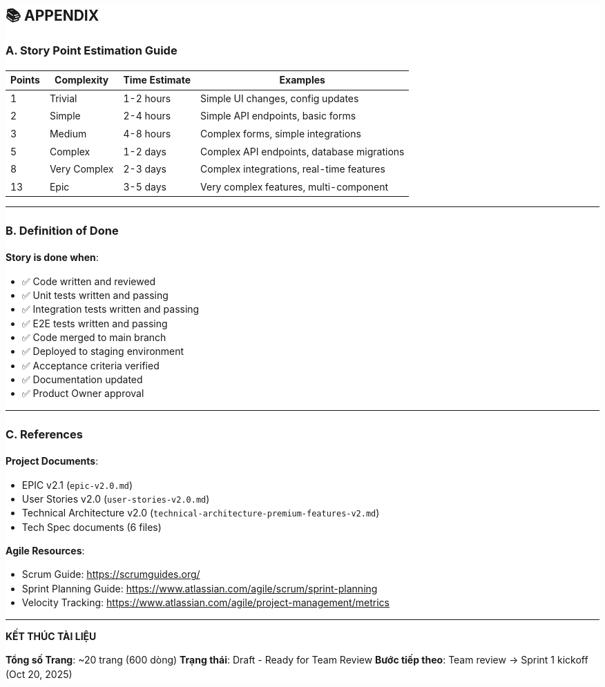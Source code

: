 
## 📚 APPENDIX

### A. Story Point Estimation Guide

| Points | Complexity | Time Estimate | Examples |
|--------|------------|---------------|----------|
| 1 | Trivial | 1-2 hours | Simple UI changes, config updates |
| 2 | Simple | 2-4 hours | Simple API endpoints, basic forms |
| 3 | Medium | 4-8 hours | Complex forms, simple integrations |
| 5 | Complex | 1-2 days | Complex API endpoints, database migrations |
| 8 | Very Complex | 2-3 days | Complex integrations, real-time features |
| 13 | Epic | 3-5 days | Very complex features, multi-component |

---

### B. Definition of Done

**Story is done when**:
- ✅ Code written and reviewed
- ✅ Unit tests written and passing
- ✅ Integration tests written and passing
- ✅ E2E tests written and passing
- ✅ Code merged to main branch
- ✅ Deployed to staging environment
- ✅ Acceptance criteria verified
- ✅ Documentation updated
- ✅ Product Owner approval

---

### C. References

**Project Documents**:
- EPIC v2.1 (`epic-v2.0.md`)
- User Stories v2.0 (`user-stories-v2.0.md`)
- Technical Architecture v2.0 (`technical-architecture-premium-features-v2.md`)
- Tech Spec documents (6 files)

**Agile Resources**:
- Scrum Guide: https://scrumguides.org/
- Sprint Planning Guide: https://www.atlassian.com/agile/scrum/sprint-planning
- Velocity Tracking: https://www.atlassian.com/agile/project-management/metrics

---

**KẾT THÚC TÀI LIỆU**

**Tổng số Trang**: ~20 trang (600 dòng)
**Trạng thái**: Draft - Ready for Team Review
**Bước tiếp theo**: Team review → Sprint 1 kickoff (Oct 20, 2025)

